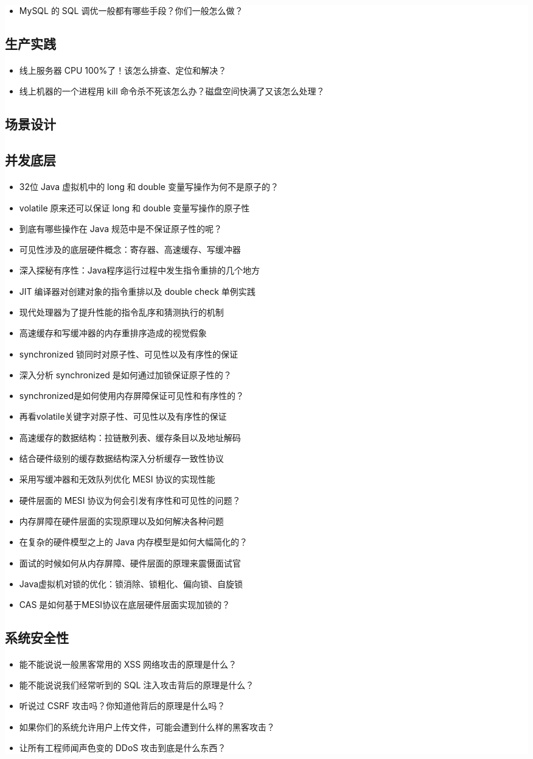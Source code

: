 - MySQL 的 SQL 调优一般都有哪些手段？你们一般怎么做？

## 生产实践

- 线上服务器 CPU 100%了！该怎么排查、定位和解决？

- 线上机器的一个进程用 kill 命令杀不死该怎么办？磁盘空间快满了又该怎么处理？

## 场景设计

## 并发底层

- 32位 Java 虚拟机中的 long 和 double 变量写操作为何不是原子的？
- volatile 原来还可以保证 long 和 double 变量写操作的原子性

- 到底有哪些操作在 Java 规范中是不保证原子性的呢？

- 可见性涉及的底层硬件概念：寄存器、高速缓存、写缓冲器

- 深入探秘有序性：Java程序运行过程中发生指令重排的几个地方
- JIT 编译器对创建对象的指令重排以及 double check 单例实践

- 现代处理器为了提升性能的指令乱序和猜测执行的机制

- 高速缓存和写缓冲器的内存重排序造成的视觉假象
- synchronized 锁同时对原子性、可见性以及有序性的保证
- 深入分析 synchronized 是如何通过加锁保证原子性的？

- synchronized是如何使用内存屏障保证可见性和有序性的？

- 再看volatile关键字对原子性、可见性以及有序性的保证
- 高速缓存的数据结构：拉链散列表、缓存条目以及地址解码

- 结合硬件级别的缓存数据结构深入分析缓存一致性协议

- 采用写缓冲器和无效队列优化 MESI 协议的实现性能

- 硬件层面的 MESI 协议为何会引发有序性和可见性的问题？

- 内存屏障在硬件层面的实现原理以及如何解决各种问题

- 在复杂的硬件模型之上的 Java 内存模型是如何大幅简化的？

- 面试的时候如何从内存屏障、硬件层面的原理来震慑面试官

- Java虚拟机对锁的优化：锁消除、锁粗化、偏向锁、自旋锁

- CAS 是如何基于MESI协议在底层硬件层面实现加锁的？

## 系统安全性

- 能不能说说一般黑客常用的 XSS 网络攻击的原理是什么？

- 能不能说说我们经常听到的 SQL 注入攻击背后的原理是什么？
- 听说过 CSRF 攻击吗？你知道他背后的原理是什么吗？
- 如果你们的系统允许用户上传文件，可能会遭到什么样的黑客攻击？

- 让所有工程师闻声色变的 DDoS 攻击到底是什么东西？
